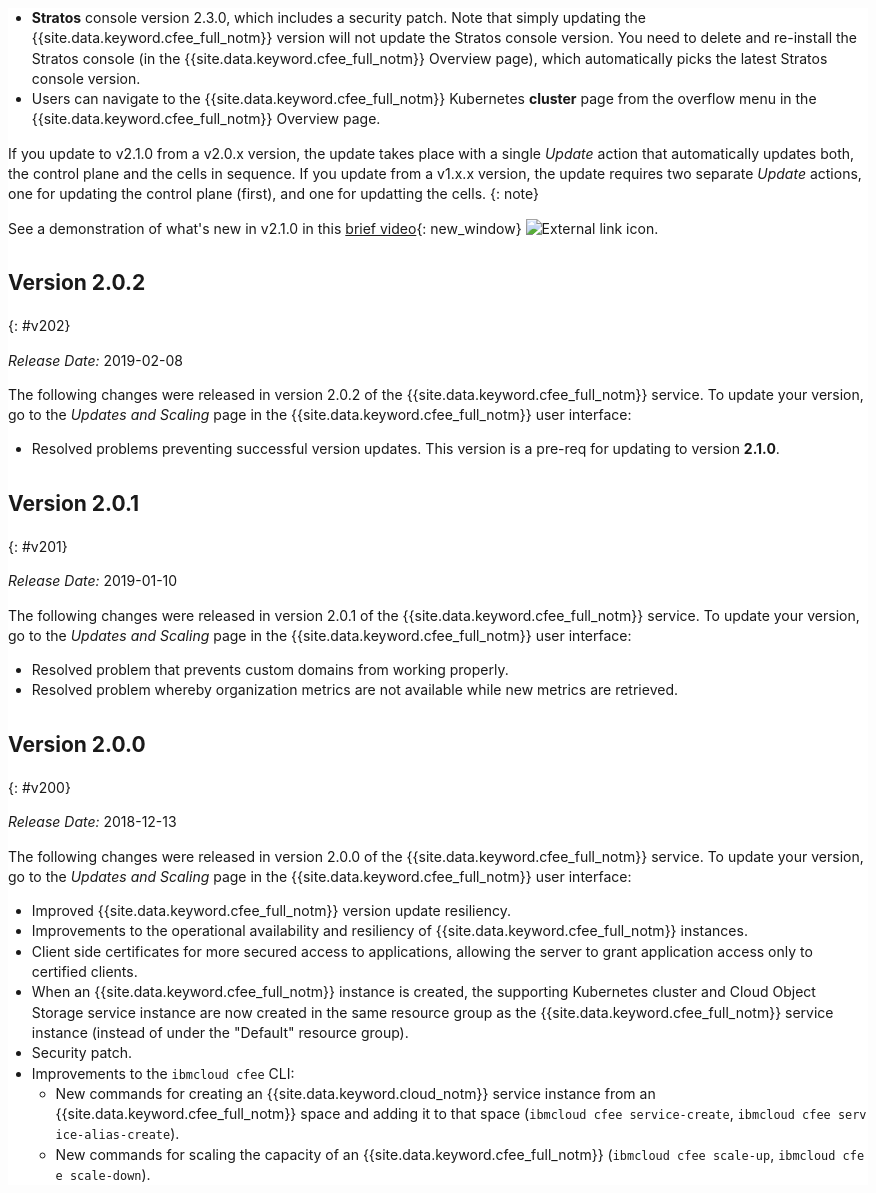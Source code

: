 * **Stratos** console version 2.3.0, which includes a security patch. Note that simply updating the {{site.data.keyword.cfee_full_notm}} version will not update the Stratos console version. You need to delete and re-install the Stratos console (in the {{site.data.keyword.cfee_full_notm}} Overview page), which automatically picks the latest Stratos console version.
* Users can navigate to the {{site.data.keyword.cfee_full_notm}} Kubernetes **cluster** page from the overflow menu in the {{site.data.keyword.cfee_full_notm}} Overview page.

If you update to v2.1.0 from a v2.0.x version, the update takes place with a single _Update_ action that automatically updates both, the control plane and the cells in sequence. If you update from a v1.x.x version, the update requires two separate _Update_ actions, one for updating the control plane (first), and one for updatting the cells.
{: note}

See a demonstration of what's new in v2.1.0 in this [brief video](https://ibm.biz/CFEE-V210){: new_window} ![External link icon](../icons/launch-glyph.svg "External link icon").


## Version 2.0.2
{: #v202}

_Release Date:_ 2019-02-08

The following changes were released in version 2.0.2 of the {{site.data.keyword.cfee_full_notm}} service. To update your version, go to the _Updates and Scaling_ page in the {{site.data.keyword.cfee_full_notm}} user interface:

* Resolved problems preventing successful version updates. This version is a pre-req for updating to version **2.1.0**.


## Version 2.0.1
{: #v201}

_Release Date:_ 2019-01-10

The following changes were released in version 2.0.1 of the {{site.data.keyword.cfee_full_notm}} service. To update your version, go to the _Updates and Scaling_ page in the {{site.data.keyword.cfee_full_notm}} user interface:

* Resolved problem that prevents custom domains from working properly.
* Resolved problem whereby organization metrics are not available while new metrics are retrieved.


## Version 2.0.0
{: #v200}

_Release Date:_ 2018-12-13

The following changes were released in version 2.0.0 of the {{site.data.keyword.cfee_full_notm}} service. To update your version, go to the _Updates and Scaling_ page in the {{site.data.keyword.cfee_full_notm}} user interface:

* Improved {{site.data.keyword.cfee_full_notm}} version update resiliency.
* Improvements to the operational availability and resiliency of {{site.data.keyword.cfee_full_notm}} instances.
* Client side certificates for more secured access to applications, allowing the server to grant application access only to certified clients.
* When an {{site.data.keyword.cfee_full_notm}} instance is created, the supporting Kubernetes cluster and Cloud Object Storage service instance are now created in the same resource group as the {{site.data.keyword.cfee_full_notm}} service instance (instead of under the "Default" resource group).
* Security patch.
* Improvements to the `ibmcloud cfee` CLI:
    * New commands for creating an {{site.data.keyword.cloud_notm}} service instance from an {{site.data.keyword.cfee_full_notm}} space and adding it to that space (`ibmcloud cfee service-create`, `ibmcloud cfee service-alias-create`).
    * New commands for scaling the capacity of an {{site.data.keyword.cfee_full_notm}} (`ibmcloud cfee scale-up`, `ibmcloud cfee scale-down`).